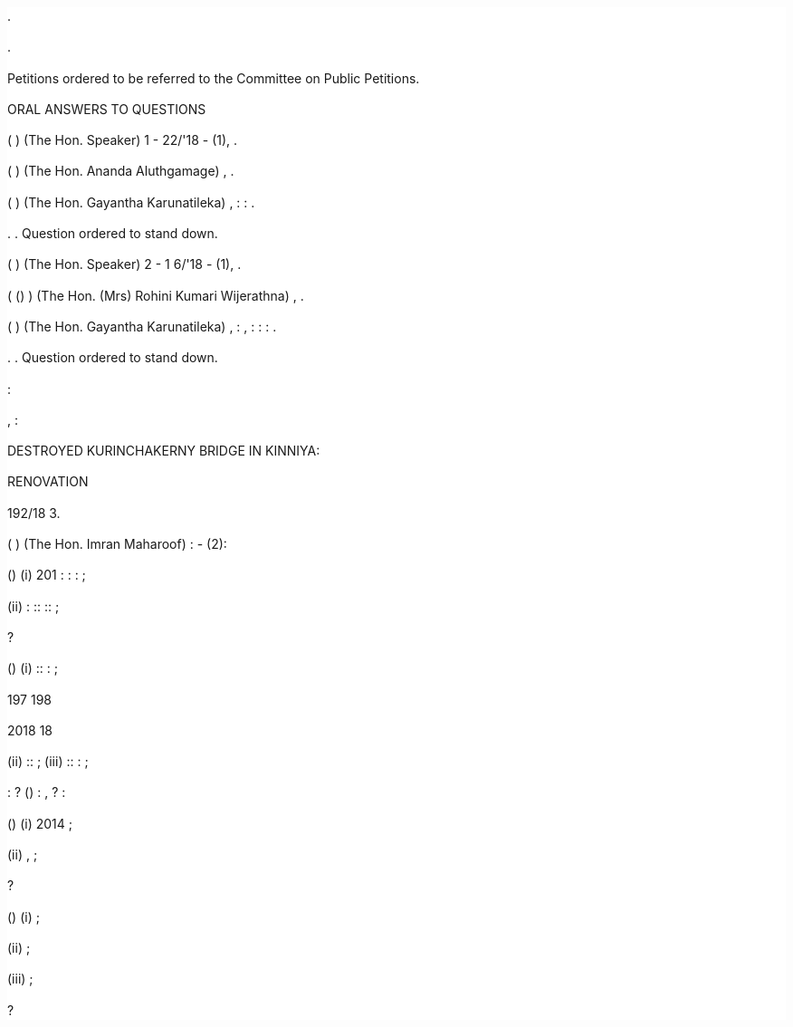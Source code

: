 .

.

Petitions ordered to be referred to the Committee on Public Petitions.

ORAL ANSWERS TO QUESTIONS

( ) (The Hon. Speaker) 1 - 22/'18 - (1), .

( ) (The Hon. Ananda Aluthgamage) , .

( ) (The Hon. Gayantha Karunatileka) , : : .

. . Question ordered to stand down.

( ) (The Hon. Speaker) 2 - 1 6/'18 - (1), .

( () ) (The Hon. (Mrs) Rohini Kumari Wijerathna) , .

( ) (The Hon. Gayantha Karunatileka) , : , : : : .

. . Question ordered to stand down.

:

, :

DESTROYED KURINCHAKERNY BRIDGE IN KINNIYA:

RENOVATION

192/18 3.

( ) (The Hon. Imran Maharoof) : - (2):

() (i) 201 : : : ;

(ii) : :: :: ;

?

() (i) :: : ;

197 198

2018 18

(ii) :: ; (iii) :: : ;

: ? () : , ? :

() (i) 2014 ;

(ii) , ;

?

() (i) ;

(ii) ;

(iii) ;

?
